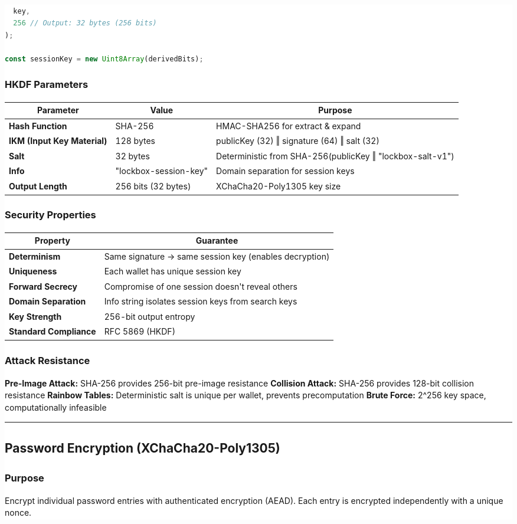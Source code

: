 ```typescript
  key,
  256 // Output: 32 bytes (256 bits)
);

const sessionKey = new Uint8Array(derivedBits);
```

### HKDF Parameters

| Parameter | Value | Purpose |
|-----------|-------|---------|
| **Hash Function** | SHA-256 | HMAC-SHA256 for extract & expand |
| **IKM (Input Key Material)** | 128 bytes | publicKey (32) ‖ signature (64) ‖ salt (32) |
| **Salt** | 32 bytes | Deterministic from SHA-256(publicKey ‖ "lockbox-salt-v1") |
| **Info** | "lockbox-session-key" | Domain separation for session keys |
| **Output Length** | 256 bits (32 bytes) | XChaCha20-Poly1305 key size |

### Security Properties

| Property | Guarantee |
|----------|-----------|
| **Determinism** | Same signature → same session key (enables decryption) |
| **Uniqueness** | Each wallet has unique session key |
| **Forward Secrecy** | Compromise of one session doesn't reveal others |
| **Domain Separation** | Info string isolates session keys from search keys |
| **Key Strength** | 256-bit output entropy |
| **Standard Compliance** | RFC 5869 (HKDF) |

### Attack Resistance

**Pre-Image Attack:** SHA-256 provides 256-bit pre-image resistance
**Collision Attack:** SHA-256 provides 128-bit collision resistance
**Rainbow Tables:** Deterministic salt is unique per wallet, prevents precomputation
**Brute Force:** 2^256 key space, computationally infeasible

---

## Password Encryption (XChaCha20-Poly1305)

### Purpose

Encrypt individual password entries with authenticated encryption (AEAD). Each entry is encrypted independently with a unique nonce.
